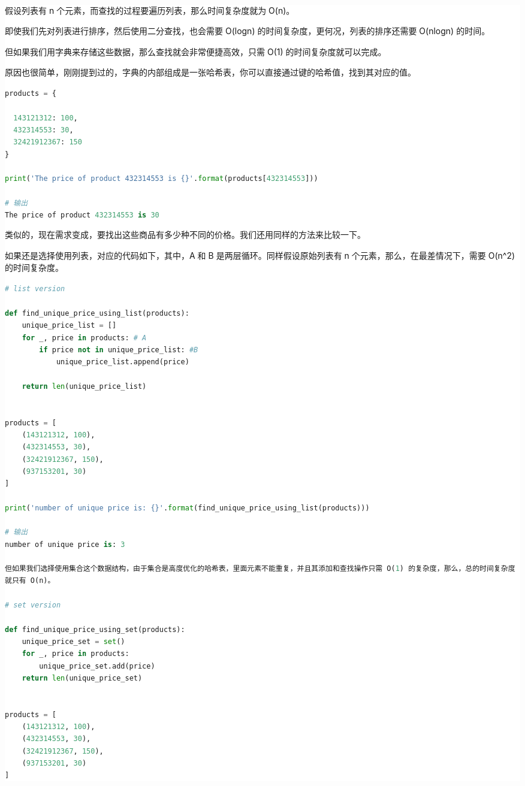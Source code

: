 假设列表有 n 个元素，而查找的过程要遍历列表，那么时间复杂度就为 O(n)。

即使我们先对列表进行排序，然后使用二分查找，也会需要 O(logn) 的时间复杂度，更何况，列表的排序还需要 O(nlogn) 的时间。

但如果我们用字典来存储这些数据，那么查找就会非常便捷高效，只需 O(1) 的时间复杂度就可以完成。

原因也很简单，刚刚提到过的，字典的内部组成是一张哈希表，你可以直接通过键的哈希值，找到其对应的值。

```Python
products = {

  143121312: 100,
  432314553: 30,
  32421912367: 150
}

print('The price of product 432314553 is {}'.format(products[432314553])) 

# 输出
The price of product 432314553 is 30
```

类似的，现在需求变成，要找出这些商品有多少种不同的价格。我们还用同样的方法来比较一下。

如果还是选择使用列表，对应的代码如下，其中，A 和 B 是两层循环。同样假设原始列表有 n 个元素，那么，在最差情况下，需要 O(n^2) 的时间复杂度。


```Python
# list version

def find_unique_price_using_list(products):
    unique_price_list = []
    for _, price in products: # A
        if price not in unique_price_list: #B
            unique_price_list.append(price)

    return len(unique_price_list)


products = [
    (143121312, 100),
    (432314553, 30),
    (32421912367, 150),
    (937153201, 30)
]

print('number of unique price is: {}'.format(find_unique_price_using_list(products)))

# 输出
number of unique price is: 3

但如果我们选择使用集合这个数据结构，由于集合是高度优化的哈希表，里面元素不能重复，并且其添加和查找操作只需 O(1) 的复杂度，那么，总的时间复杂度就只有 O(n)。

# set version

def find_unique_price_using_set(products):
    unique_price_set = set()
    for _, price in products:
        unique_price_set.add(price)
    return len(unique_price_set)


products = [
    (143121312, 100),
    (432314553, 30),
    (32421912367, 150),
    (937153201, 30)
]
```